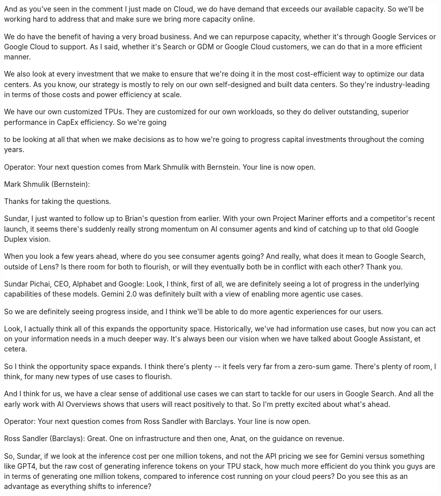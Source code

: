 And as you've seen in the comment I just made on Cloud, we do have demand that exceeds our available capacity. So we'll be working hard to address that and make sure we bring more capacity online.

We do have the benefit of having a very broad business. And we can repurpose capacity, whether it's through Google Services or Google Cloud to support. As I said, whether it's Search or GDM or Google Cloud customers, we can do that in a more efficient manner.

We also look at every investment that we make to ensure that we're doing it in the most cost-efficient way to optimize our data centers. As you know, our strategy is mostly to rely on our own self-designed and built data centers. So they're industry-leading in terms of those costs and power efficiency at scale.

We have our own customized TPUs. They are customized for our own workloads, so they do deliver outstanding, superior performance in CapEx efficiency. So we're going

to be looking at all that when we make decisions as to how we're going to progress capital investments throughout the coming years.

Operator: Your next question comes from Mark Shmulik with Bernstein. Your line is now open.

Mark Shmulik (Bernstein):

Thanks for taking the questions.

Sundar, I just wanted to follow up to Brian's question from earlier. With your own Project Mariner efforts and a competitor's recent launch, it seems there's suddenly really strong momentum on AI consumer agents and kind of catching up to that old Google Duplex vision.

When you look a few years ahead, where do you see consumer agents going? And really, what does it mean to Google Search, outside of Lens? Is there room for both to flourish, or will they eventually both be in conflict with each other? Thank you.

Sundar Pichai, CEO, Alphabet and Google: Look, I think, first of all, we are definitely seeing a lot of progress in the underlying capabilities of these models. Gemini 2.0 was definitely built with a view of enabling more agentic use cases.

So we are definitely seeing progress inside, and I think we'll be able to do more agentic experiences for our users.

Look, I actually think all of this expands the opportunity space. Historically, we've had information use cases, but now you can act on your information needs in a much deeper way. It's always been our vision when we have talked about Google Assistant, et cetera.

So I think the opportunity space expands. I think there's plenty -- it feels very far from a zero-sum game. There's plenty of room, I think, for many new types of use cases to flourish.

And I think for us, we have a clear sense of additional use cases we can start to tackle for our users in Google Search. And all the early work with AI Overviews shows that users will react positively to that. So I'm pretty excited about what's ahead.

Operator: Your next question comes from Ross Sandler with Barclays. Your line is now open.

Ross Sandler (Barclays): Great. One on infrastructure and then one, Anat, on the guidance on revenue.

So, Sundar, if we look at the inference cost per one million tokens, and not the API pricing we see for Gemini versus something like GPT4, but the raw cost of generating inference tokens on your TPU stack, how much more efficient do you think you guys are in terms of generating one million tokens, compared to inference cost running on your cloud peers? Do you see this as an advantage as everything shifts to inference?
